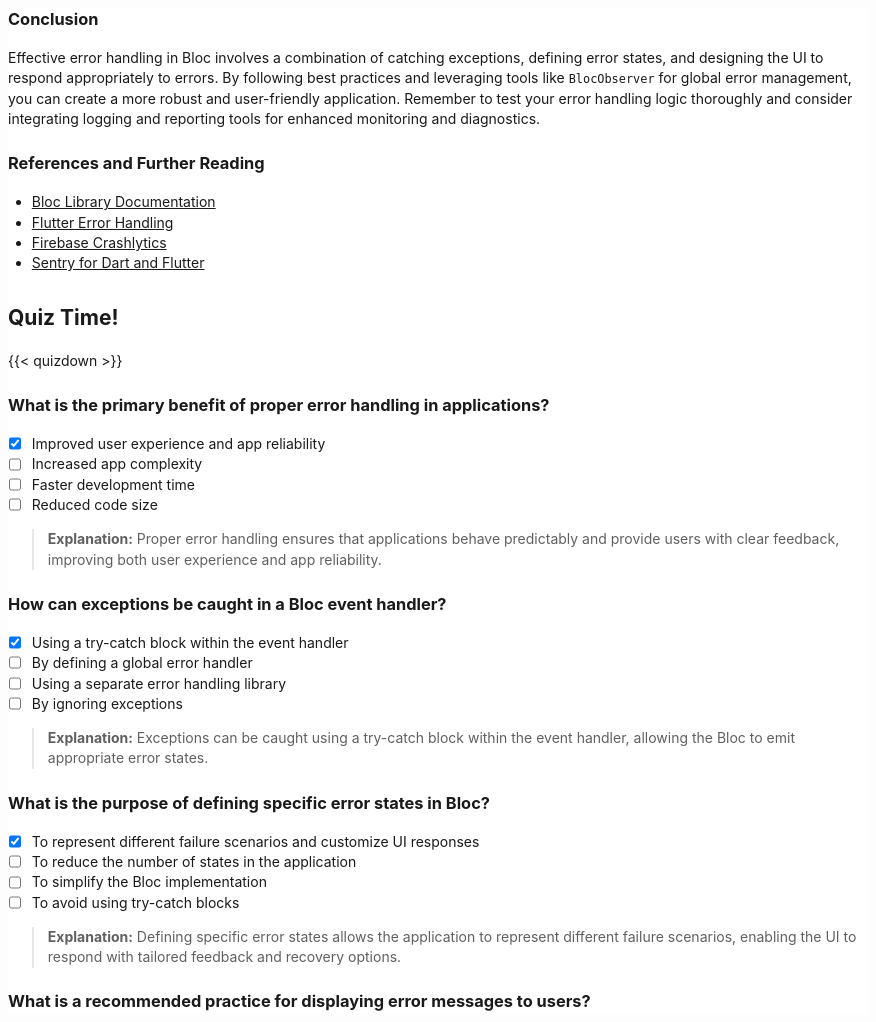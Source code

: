 ### Conclusion

Effective error handling in Bloc involves a combination of catching exceptions, defining error states, and designing the UI to respond appropriately to errors. By following best practices and leveraging tools like `BlocObserver` for global error management, you can create a more robust and user-friendly application. Remember to test your error handling logic thoroughly and consider integrating logging and reporting tools for enhanced monitoring and diagnostics.

### References and Further Reading

- [Bloc Library Documentation](https://bloclibrary.dev/#/)
- [Flutter Error Handling](https://flutter.dev/docs/testing/errors)
- [Firebase Crashlytics](https://firebase.google.com/products/crashlytics)
- [Sentry for Dart and Flutter](https://docs.sentry.io/platforms/dart/)

## Quiz Time!

{{< quizdown >}}

### What is the primary benefit of proper error handling in applications?

- [x] Improved user experience and app reliability
- [ ] Increased app complexity
- [ ] Faster development time
- [ ] Reduced code size

> **Explanation:** Proper error handling ensures that applications behave predictably and provide users with clear feedback, improving both user experience and app reliability.

### How can exceptions be caught in a Bloc event handler?

- [x] Using a try-catch block within the event handler
- [ ] By defining a global error handler
- [ ] Using a separate error handling library
- [ ] By ignoring exceptions

> **Explanation:** Exceptions can be caught using a try-catch block within the event handler, allowing the Bloc to emit appropriate error states.

### What is the purpose of defining specific error states in Bloc?

- [x] To represent different failure scenarios and customize UI responses
- [ ] To reduce the number of states in the application
- [ ] To simplify the Bloc implementation
- [ ] To avoid using try-catch blocks

> **Explanation:** Defining specific error states allows the application to represent different failure scenarios, enabling the UI to respond with tailored feedback and recovery options.

### What is a recommended practice for displaying error messages to users?
